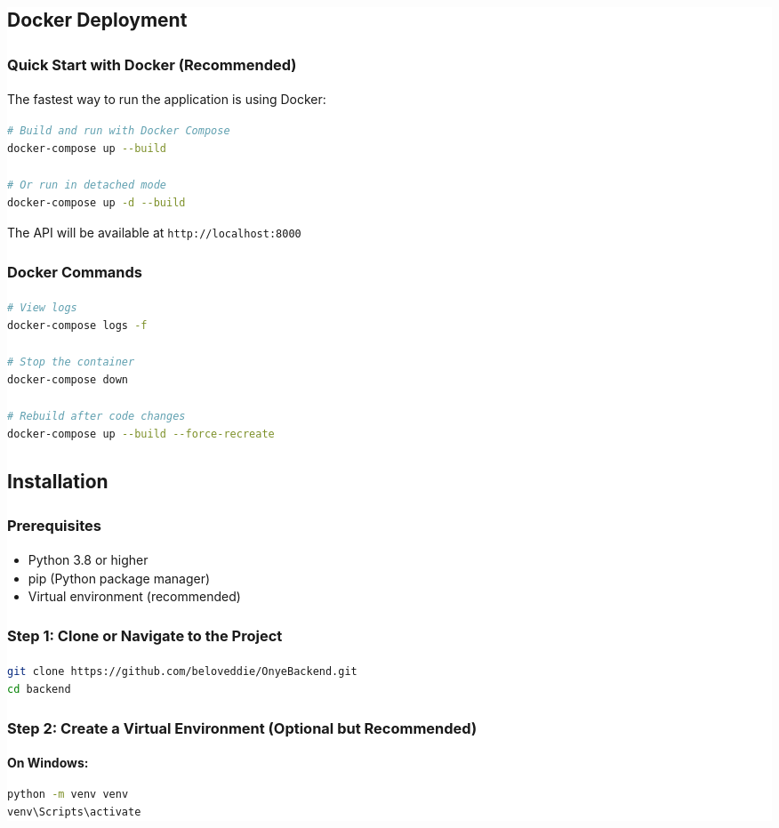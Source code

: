 ## Docker Deployment

### Quick Start with Docker (Recommended)

The fastest way to run the application is using Docker:

```bash
# Build and run with Docker Compose
docker-compose up --build

# Or run in detached mode
docker-compose up -d --build
```

The API will be available at `http://localhost:8000`

### Docker Commands

```bash
# View logs
docker-compose logs -f

# Stop the container
docker-compose down

# Rebuild after code changes
docker-compose up --build --force-recreate
```

## Installation

### Prerequisites

- Python 3.8 or higher
- pip (Python package manager)
- Virtual environment (recommended)

### Step 1: Clone or Navigate to the Project

```bash
git clone https://github.com/beloveddie/OnyeBackend.git
cd backend
```

### Step 2: Create a Virtual Environment (Optional but Recommended)

**On Windows:**
```bash
python -m venv venv
venv\Scripts\activate
```
